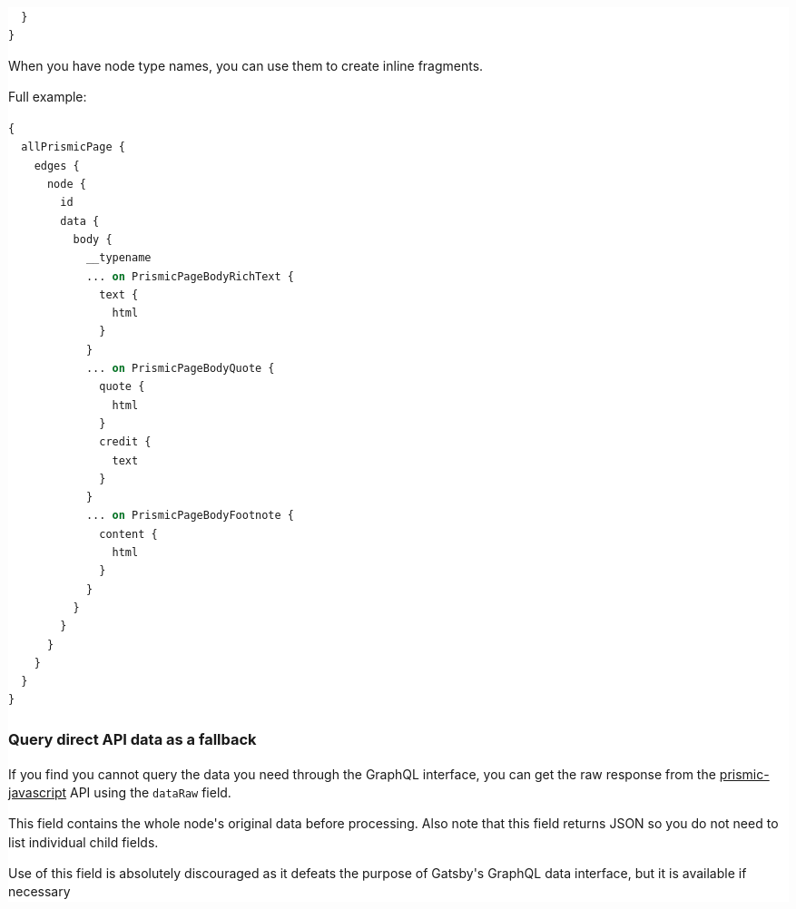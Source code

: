 ```graphql
  }
}
```

When you have node type names, you can use them to create inline fragments.

Full example:

```graphql
{
  allPrismicPage {
    edges {
      node {
        id
        data {
          body {
            __typename
            ... on PrismicPageBodyRichText {
              text {
                html
              }
            }
            ... on PrismicPageBodyQuote {
              quote {
                html
              }
              credit {
                text
              }
            }
            ... on PrismicPageBodyFootnote {
              content {
                html
              }
            }
          }
        }
      }
    }
  }
}
```

### Query direct API data as a fallback

If you find you cannot query the data you need through the GraphQL interface,
you can get the raw response from the [prismic-javascript][prismic-javascript]
API using the `dataRaw` field.

This field contains the whole node's original data before processing. Also note
that this field returns JSON so you do not need to list individual child fields.

Use of this field is absolutely discouraged as it defeats the purpose of
Gatsby's GraphQL data interface, but it is available if necessary


[gatsby]: https://www.gatsbyjs.org/
[prismic]: https://prismic.io/
[prismic-dom]: https://github.com/prismicio/prismic-dom
[prismic-javascript]: https://github.com/prismicio/prismic-javascript
[graphql-inline-fragments]: http://graphql.org/learn/queries/#inline-fragments